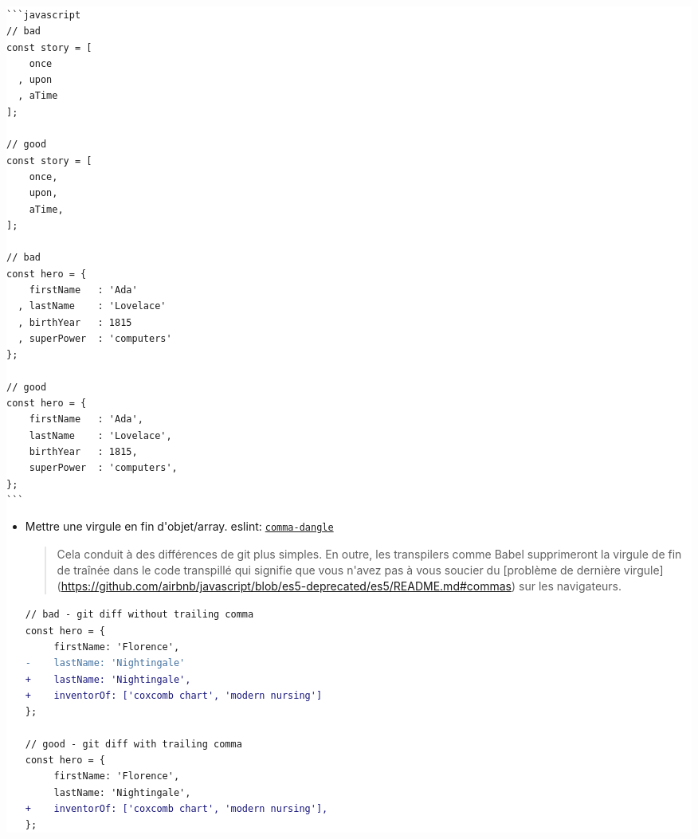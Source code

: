     ```javascript
    // bad
    const story = [
        once
      , upon
      , aTime
    ];

    // good
    const story = [
        once,
        upon,
        aTime,
    ];

    // bad
    const hero = {
        firstName   : 'Ada'
      , lastName    : 'Lovelace'
      , birthYear   : 1815
      , superPower  : 'computers'
    };

    // good
    const hero = {
        firstName   : 'Ada',
        lastName    : 'Lovelace',
        birthYear   : 1815,
        superPower  : 'computers',
    };
    ```

- Mettre une virgule en fin d'objet/array. eslint: [`comma-dangle`](http://eslint.org/docs/rules/comma-dangle.html)

    > Cela conduit à des différences de git plus simples. En outre, les transpilers comme Babel supprimeront la virgule de fin de traînée dans le code transpillé qui signifie que vous n'avez pas à vous soucier du [problème de dernière virgule] (https://github.com/airbnb/javascript/blob/es5-deprecated/es5/README.md#commas) sur les navigateurs.

    ```diff
    // bad - git diff without trailing comma
    const hero = {
         firstName: 'Florence',
    -    lastName: 'Nightingale'
    +    lastName: 'Nightingale',
    +    inventorOf: ['coxcomb chart', 'modern nursing']
    };

    // good - git diff with trailing comma
    const hero = {
         firstName: 'Florence',
         lastName: 'Nightingale',
    +    inventorOf: ['coxcomb chart', 'modern nursing'],
    };
    ```

